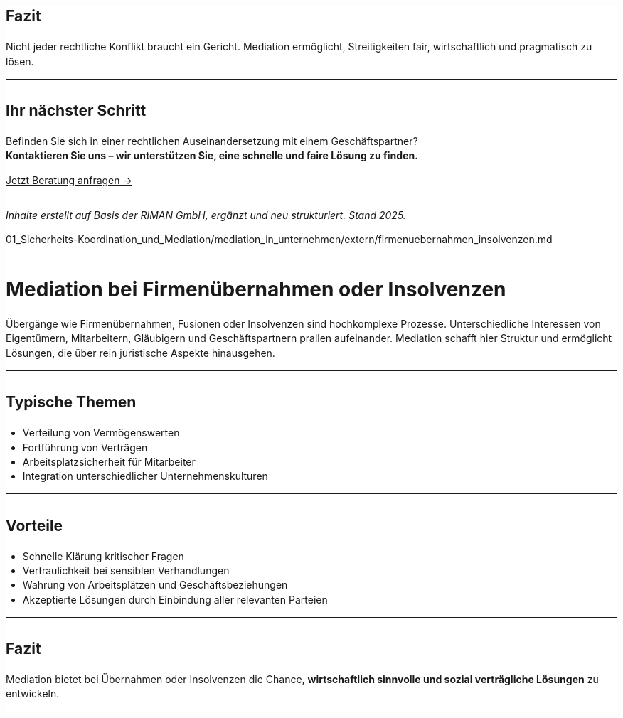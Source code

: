 
## Fazit

Nicht jeder rechtliche Konflikt braucht ein Gericht. Mediation ermöglicht, Streitigkeiten fair, wirtschaftlich und pragmatisch zu lösen.  

---

## Ihr nächster Schritt

Befinden Sie sich in einer rechtlichen Auseinandersetzung mit einem Geschäftspartner?  
**Kontaktieren Sie uns – wir unterstützen Sie, eine schnelle und faire Lösung zu finden.**  

[Jetzt Beratung anfragen →](#)

---

_Inhalte erstellt auf Basis der RIMAN GmbH, ergänzt und neu strukturiert. Stand 2025._

01_Sicherheits-Koordination_und_Mediation/mediation_in_unternehmen/extern/firmenuebernahmen_insolvenzen.md

# Mediation bei Firmenübernahmen oder Insolvenzen

Übergänge wie Firmenübernahmen, Fusionen oder Insolvenzen sind hochkomplexe Prozesse. Unterschiedliche Interessen von Eigentümern, Mitarbeitern, Gläubigern und Geschäftspartnern prallen aufeinander. Mediation schafft hier Struktur und ermöglicht Lösungen, die über rein juristische Aspekte hinausgehen.  

---

## Typische Themen

- Verteilung von Vermögenswerten  
- Fortführung von Verträgen  
- Arbeitsplatzsicherheit für Mitarbeiter  
- Integration unterschiedlicher Unternehmenskulturen  

---

## Vorteile

- Schnelle Klärung kritischer Fragen  
- Vertraulichkeit bei sensiblen Verhandlungen  
- Wahrung von Arbeitsplätzen und Geschäftsbeziehungen  
- Akzeptierte Lösungen durch Einbindung aller relevanten Parteien  

---

## Fazit

Mediation bietet bei Übernahmen oder Insolvenzen die Chance, **wirtschaftlich sinnvolle und sozial verträgliche Lösungen** zu entwickeln.  

---